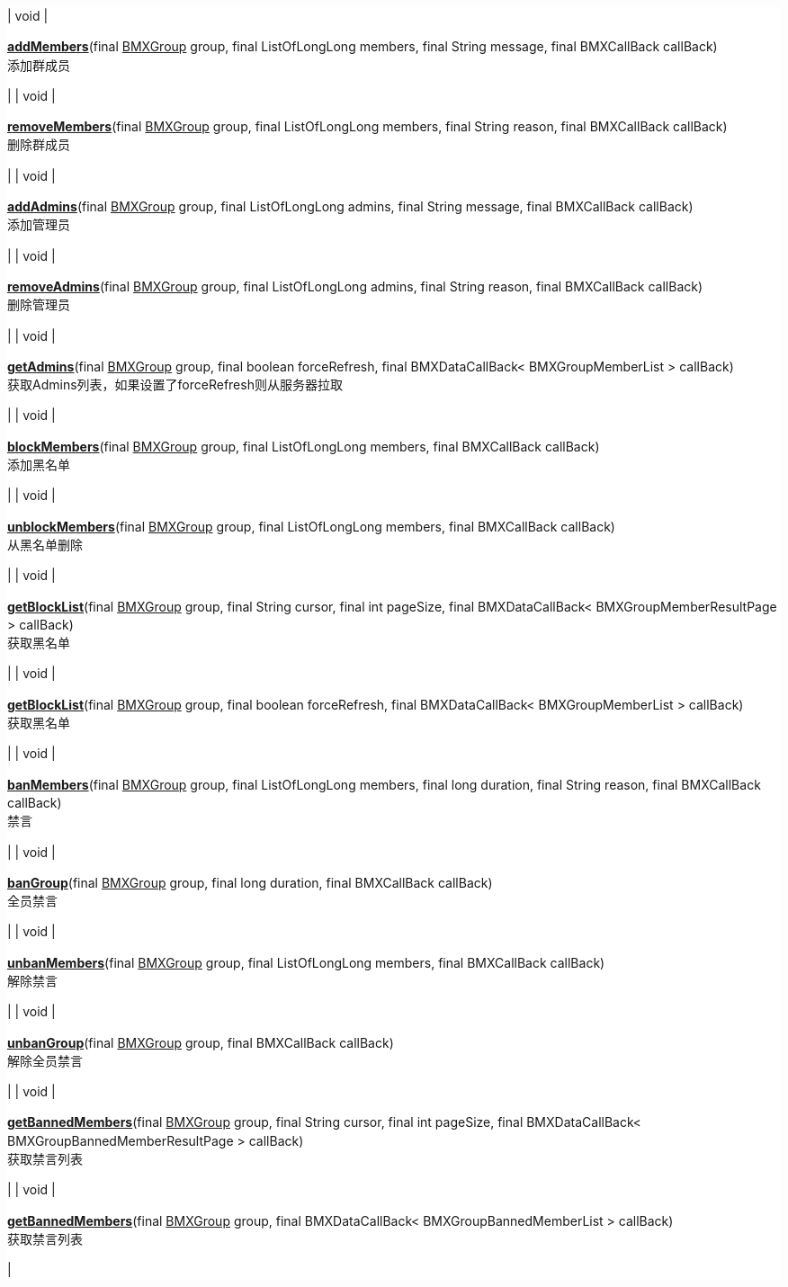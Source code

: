 | void | <p><a href="classim_1_1floo_1_1floolib_1_1_b_m_x_group_manager.md#function-addmembers"><strong>addMembers</strong></a>(final <a href="classim_1_1floo_1_1floolib_1_1_b_m_x_group.md">BMXGroup</a> group, final ListOfLongLong members, final String message, final BMXCallBack callBack)<br>添加群成员</p>                                                                             |
| void | <p><a href="classim_1_1floo_1_1floolib_1_1_b_m_x_group_manager.md#function-removemembers"><strong>removeMembers</strong></a>(final <a href="classim_1_1floo_1_1floolib_1_1_b_m_x_group.md">BMXGroup</a> group, final ListOfLongLong members, final String reason, final BMXCallBack callBack)<br>删除群成员</p>                                                                        |
| void | <p><a href="classim_1_1floo_1_1floolib_1_1_b_m_x_group_manager.md#function-addadmins"><strong>addAdmins</strong></a>(final <a href="classim_1_1floo_1_1floolib_1_1_b_m_x_group.md">BMXGroup</a> group, final ListOfLongLong admins, final String message, final BMXCallBack callBack)<br>添加管理员</p>                                                                                |
| void | <p><a href="classim_1_1floo_1_1floolib_1_1_b_m_x_group_manager.md#function-removeadmins"><strong>removeAdmins</strong></a>(final <a href="classim_1_1floo_1_1floolib_1_1_b_m_x_group.md">BMXGroup</a> group, final ListOfLongLong admins, final String reason, final BMXCallBack callBack)<br>删除管理员</p>                                                                           |
| void | <p><a href="classim_1_1floo_1_1floolib_1_1_b_m_x_group_manager.md#function-getadmins"><strong>getAdmins</strong></a>(final <a href="classim_1_1floo_1_1floolib_1_1_b_m_x_group.md">BMXGroup</a> group, final boolean forceRefresh, final BMXDataCallBack&#x3C; BMXGroupMemberList > callBack)<br>获取Admins列表，如果设置了forceRefresh则从服务器拉取</p>                                          |
| void | <p><a href="classim_1_1floo_1_1floolib_1_1_b_m_x_group_manager.md#function-blockmembers"><strong>blockMembers</strong></a>(final <a href="classim_1_1floo_1_1floolib_1_1_b_m_x_group.md">BMXGroup</a> group, final ListOfLongLong members, final BMXCallBack callBack)<br>添加黑名单</p>                                                                                               |
| void | <p><a href="classim_1_1floo_1_1floolib_1_1_b_m_x_group_manager.md#function-unblockmembers"><strong>unblockMembers</strong></a>(final <a href="classim_1_1floo_1_1floolib_1_1_b_m_x_group.md">BMXGroup</a> group, final ListOfLongLong members, final BMXCallBack callBack)<br>从黑名单删除</p>                                                                                          |
| void | <p><a href="classim_1_1floo_1_1floolib_1_1_b_m_x_group_manager.md#function-getblocklist"><strong>getBlockList</strong></a>(final <a href="classim_1_1floo_1_1floolib_1_1_b_m_x_group.md">BMXGroup</a> group, final String cursor, final int pageSize, final BMXDataCallBack&#x3C; BMXGroupMemberResultPage > callBack)<br>获取黑名单</p>                                               |
| void | <p><a href="classim_1_1floo_1_1floolib_1_1_b_m_x_group_manager.md#function-getblocklist"><strong>getBlockList</strong></a>(final <a href="classim_1_1floo_1_1floolib_1_1_b_m_x_group.md">BMXGroup</a> group, final boolean forceRefresh, final BMXDataCallBack&#x3C; BMXGroupMemberList > callBack)<br>获取黑名单</p>                                                                  |
| void | <p><a href="classim_1_1floo_1_1floolib_1_1_b_m_x_group_manager.md#function-banmembers"><strong>banMembers</strong></a>(final <a href="classim_1_1floo_1_1floolib_1_1_b_m_x_group.md">BMXGroup</a> group, final ListOfLongLong members, final long duration, final String reason, final BMXCallBack callBack)<br>禁言</p>                                                            |
| void | <p><a href="classim_1_1floo_1_1floolib_1_1_b_m_x_group_manager.md#function-bangroup"><strong>banGroup</strong></a>(final <a href="classim_1_1floo_1_1floolib_1_1_b_m_x_group.md">BMXGroup</a> group, final long duration, final BMXCallBack callBack)<br>全员禁言</p>                                                                                                                 |
| void | <p><a href="classim_1_1floo_1_1floolib_1_1_b_m_x_group_manager.md#function-unbanmembers"><strong>unbanMembers</strong></a>(final <a href="classim_1_1floo_1_1floolib_1_1_b_m_x_group.md">BMXGroup</a> group, final ListOfLongLong members, final BMXCallBack callBack)<br>解除禁言</p>                                                                                                |
| void | <p><a href="classim_1_1floo_1_1floolib_1_1_b_m_x_group_manager.md#function-unbangroup"><strong>unbanGroup</strong></a>(final <a href="classim_1_1floo_1_1floolib_1_1_b_m_x_group.md">BMXGroup</a> group, final BMXCallBack callBack)<br>解除全员禁言</p>                                                                                                                                |
| void | <p><a href="classim_1_1floo_1_1floolib_1_1_b_m_x_group_manager.md#function-getbannedmembers"><strong>getBannedMembers</strong></a>(final <a href="classim_1_1floo_1_1floolib_1_1_b_m_x_group.md">BMXGroup</a> group, final String cursor, final int pageSize, final BMXDataCallBack&#x3C; BMXGroupBannedMemberResultPage > callBack)<br>获取禁言列表</p>                                |
| void | <p><a href="classim_1_1floo_1_1floolib_1_1_b_m_x_group_manager.md#function-getbannedmembers"><strong>getBannedMembers</strong></a>(final <a href="classim_1_1floo_1_1floolib_1_1_b_m_x_group.md">BMXGroup</a> group, final BMXDataCallBack&#x3C; BMXGroupBannedMemberList > callBack)<br>获取禁言列表</p>                                                                               |